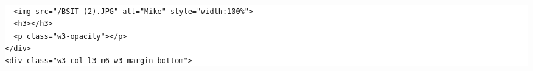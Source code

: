       <img src="/BSIT (2).JPG" alt="Mike" style="width:100%">
      <h3></h3>
      <p class="w3-opacity"></p>
    </div>
    <div class="w3-col l3 m6 w3-margin-bottom">